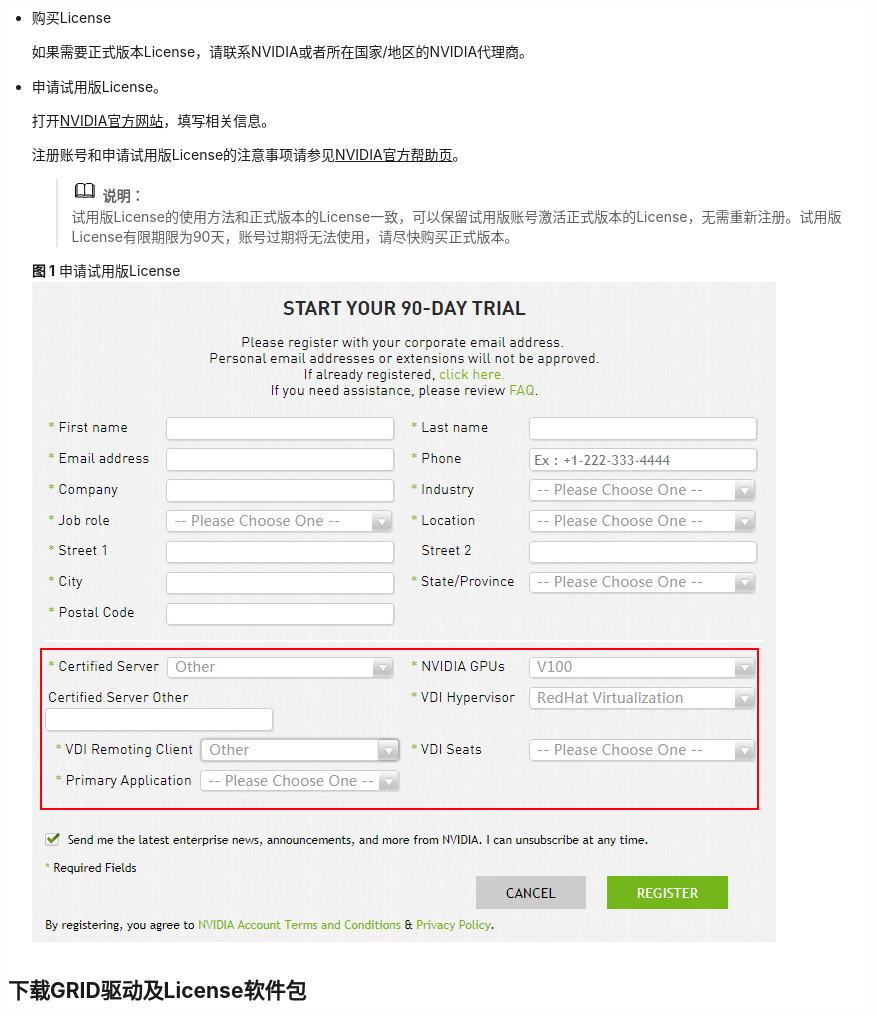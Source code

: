 -   购买License

    如果需要正式版本License，请联系NVIDIA或者所在国家/地区的NVIDIA代理商。

-   申请试用版License。

    打开[NVIDIA官方网站](https://www.nvidia.com/object/nvidia-enterprise-account.html)，填写相关信息。

    注册账号和申请试用版License的注意事项请参见[NVIDIA官方帮助页](https://nvid.nvidia.com/NvidiaUtilities/#/needHelp)。

    >![](public_sys-resources/icon-note.gif) **说明：**   
    >试用版License的使用方法和正式版本的License一致，可以保留试用版账号激活正式版本的License，无需重新注册。试用版License有限期限为90天，账号过期将无法使用，请尽快购买正式版本。  

    **图 1**  申请试用版License<a name="fig45088922717"></a>  
    ![](figures/申请试用版License.png "申请试用版License")


## 下载GRID驱动及License软件包<a name="section91244318407"></a>
